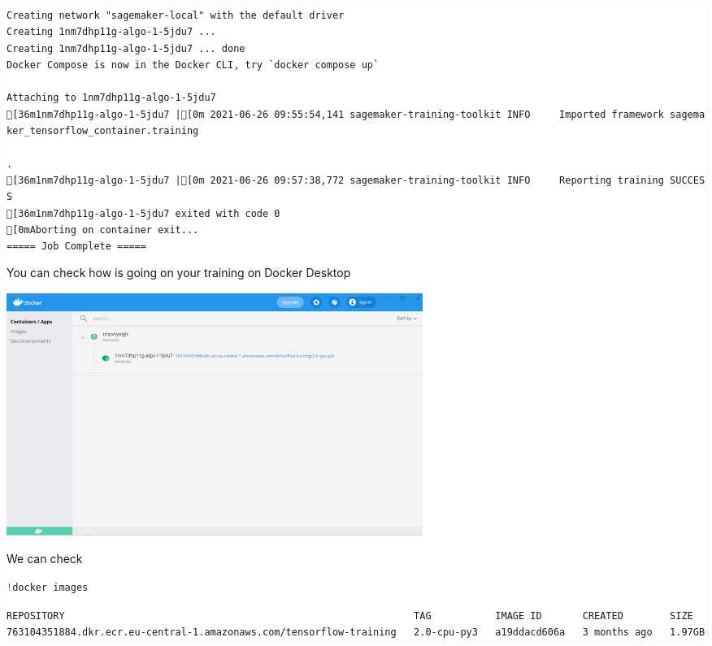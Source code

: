     Creating network "sagemaker-local" with the default driver
    Creating 1nm7dhp11g-algo-1-5jdu7 ... 
    Creating 1nm7dhp11g-algo-1-5jdu7 ... done
    Docker Compose is now in the Docker CLI, try `docker compose up`
    
    Attaching to 1nm7dhp11g-algo-1-5jdu7
    [36m1nm7dhp11g-algo-1-5jdu7 |[0m 2021-06-26 09:55:54,141 sagemaker-training-toolkit INFO     Imported framework sagemaker_tensorflow_container.training
    
    .
    [36m1nm7dhp11g-algo-1-5jdu7 |[0m 2021-06-26 09:57:38,772 sagemaker-training-toolkit INFO     Reporting training SUCCESS
    [36m1nm7dhp11g-algo-1-5jdu7 exited with code 0
    [0mAborting on container exit...
    ===== Job Complete =====

You can check how is going  on your training on Docker Desktop

<img src="../assets/images/posts/2021-06-24-AWS-SageMaker-for-free-in-your-computer/docker.jpg" style="zoom:50%;" />

We can check

```python
!docker images 
```

    REPOSITORY                                                            TAG           IMAGE ID       CREATED        SIZE
    763104351884.dkr.ecr.eu-central-1.amazonaws.com/tensorflow-training   2.0-cpu-py3   a19ddacd606a   3 months ago   1.97GB
